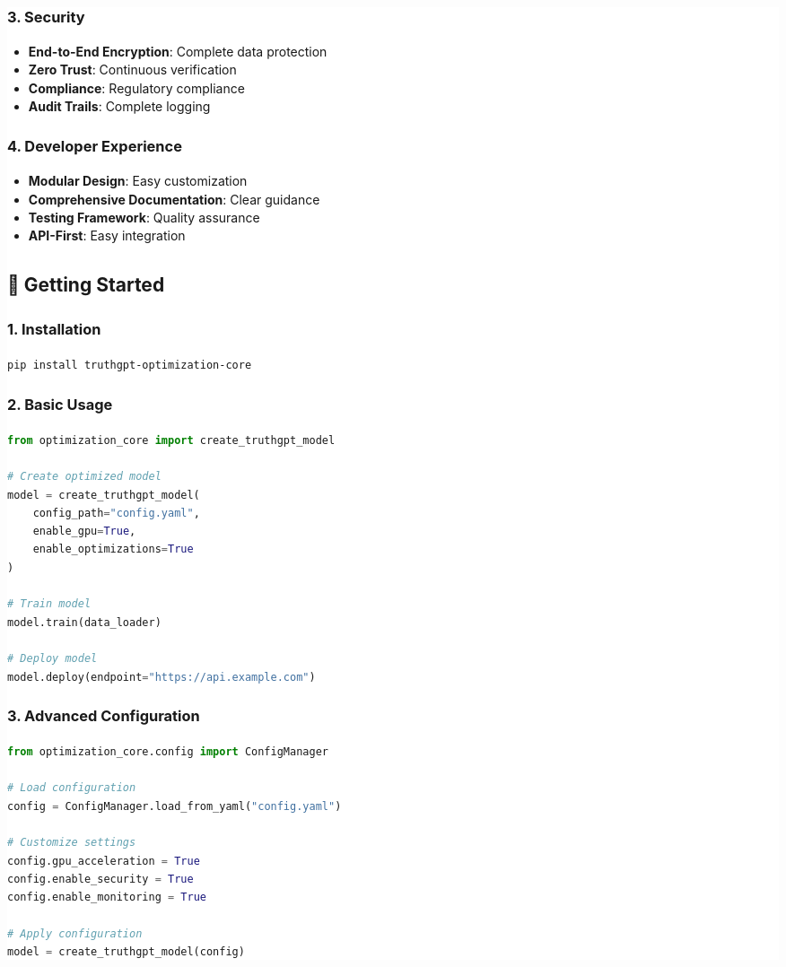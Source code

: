 ### 3. Security
- **End-to-End Encryption**: Complete data protection
- **Zero Trust**: Continuous verification
- **Compliance**: Regulatory compliance
- **Audit Trails**: Complete logging

### 4. Developer Experience
- **Modular Design**: Easy customization
- **Comprehensive Documentation**: Clear guidance
- **Testing Framework**: Quality assurance
- **API-First**: Easy integration

## 🚀 Getting Started

### 1. Installation
```bash
pip install truthgpt-optimization-core
```

### 2. Basic Usage
```python
from optimization_core import create_truthgpt_model

# Create optimized model
model = create_truthgpt_model(
    config_path="config.yaml",
    enable_gpu=True,
    enable_optimizations=True
)

# Train model
model.train(data_loader)

# Deploy model
model.deploy(endpoint="https://api.example.com")
```

### 3. Advanced Configuration
```python
from optimization_core.config import ConfigManager

# Load configuration
config = ConfigManager.load_from_yaml("config.yaml")

# Customize settings
config.gpu_acceleration = True
config.enable_security = True
config.enable_monitoring = True

# Apply configuration
model = create_truthgpt_model(config)
```
